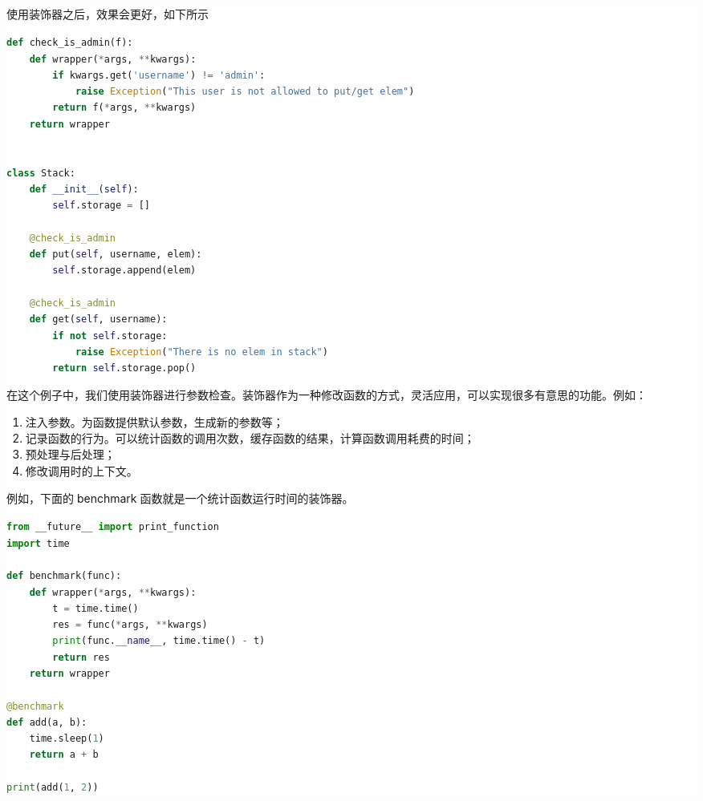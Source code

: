 使用装饰器之后，效果会更好，如下所示

```python
def check_is_admin(f):
    def wrapper(*args, **kwargs):
        if kwargs.get('username') != 'admin':
            raise Exception("This user is not allowed to put/get elem")
        return f(*args, **kwargs)
    return wrapper


class Stack:
    def __init__(self):
        self.storage = []

    @check_is_admin
    def put(self, username, elem):
        self.storage.append(elem)

    @check_is_admin
    def get(self, username):
        if not self.storage:
            raise Exception("There is no elem in stack")
        return self.storage.pop()
```

在这个例子中，我们使用装饰器进行参数检查。装饰器作为一种修改函数的方式，灵活应用，可以实现很多有意思的功能。例如：

1. 注入参数。为函数提供默认参数，生成新的参数等；
2. 记录函数的行为。可以统计函数的调用次数，缓存函数的结果，计算函数调用耗费的时间；
3. 预处理与后处理；
4. 修改调用时的上下文。

例如，下面的 benchmark 函数就是一个统计函数运行时间的装饰器。

```python
from __future__ import print_function
import time

def benchmark(func):
    def wrapper(*args, **kwargs):
        t = time.time()
        res = func(*args, **kwargs)
        print(func.__name__, time.time() - t)
        return res
    return wrapper

@benchmark
def add(a, b):
    time.sleep(1)
    return a + b

print(add(1, 2))
```
